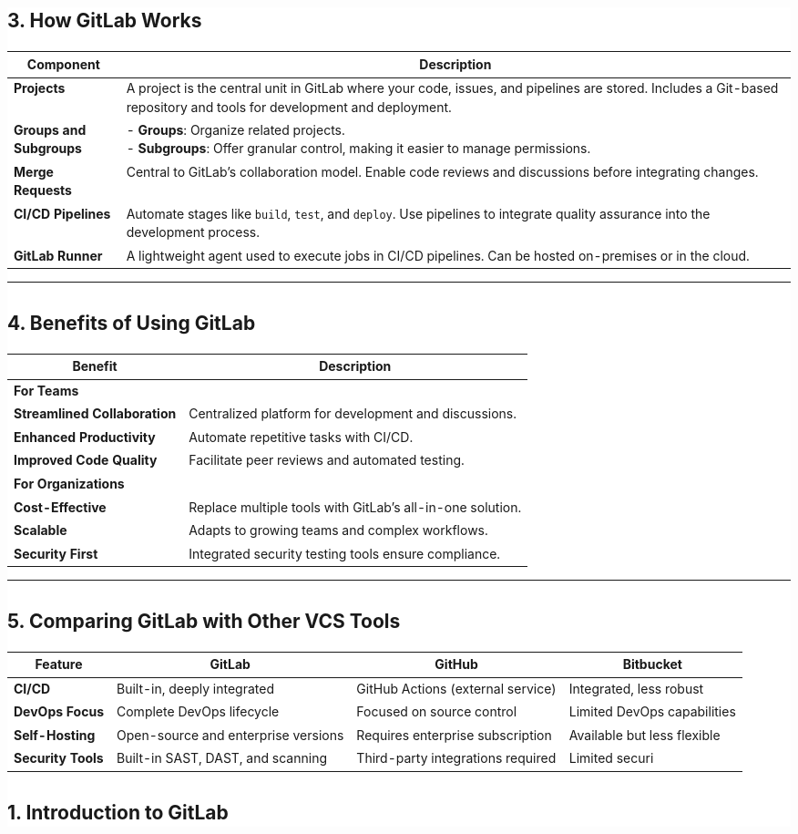 
## 3. How GitLab Works

| **Component**                         | **Description**                                                                                       |
|---------------------------------------|-------------------------------------------------------------------------------------------------------|
| **Projects**                          | A project is the central unit in GitLab where your code, issues, and pipelines are stored. Includes a Git-based repository and tools for development and deployment. |
| **Groups and Subgroups**              | - **Groups**: Organize related projects.<br>- **Subgroups**: Offer granular control, making it easier to manage permissions. |
| **Merge Requests**                    | Central to GitLab’s collaboration model. Enable code reviews and discussions before integrating changes. |
| **CI/CD Pipelines**                   | Automate stages like `build`, `test`, and `deploy`. Use pipelines to integrate quality assurance into the development process. |
| **GitLab Runner**                     | A lightweight agent used to execute jobs in CI/CD pipelines. Can be hosted on-premises or in the cloud. |

---

## 4. Benefits of Using GitLab

| **Benefit**                    | **Description**                                                                 |
|---------------------------------|---------------------------------------------------------------------------------|
| **For Teams**                   |                                                                                 |
| **Streamlined Collaboration**   | Centralized platform for development and discussions.                          |
| **Enhanced Productivity**       | Automate repetitive tasks with CI/CD.                                           |
| **Improved Code Quality**      | Facilitate peer reviews and automated testing.                                  |
| **For Organizations**           |                                                                                 |
| **Cost-Effective**              | Replace multiple tools with GitLab’s all-in-one solution.                       |
| **Scalable**                    | Adapts to growing teams and complex workflows.                                  |
| **Security First**              | Integrated security testing tools ensure compliance.                            |

---

## 5. Comparing GitLab with Other VCS Tools

| **Feature**           | **GitLab**                           | **GitHub**                         | **Bitbucket**                      |
|------------------------|--------------------------------------|-------------------------------------|-------------------------------------|
| **CI/CD**             | Built-in, deeply integrated          | GitHub Actions (external service)  | Integrated, less robust            |
| **DevOps Focus**      | Complete DevOps lifecycle            | Focused on source control          | Limited DevOps capabilities        |
| **Self-Hosting**      | Open-source and enterprise versions  | Requires enterprise subscription   | Available but less flexible        |
| **Security Tools**    | Built-in SAST, DAST, and scanning    | Third-party integrations required  | Limited securi

## 1. Introduction to GitLab
